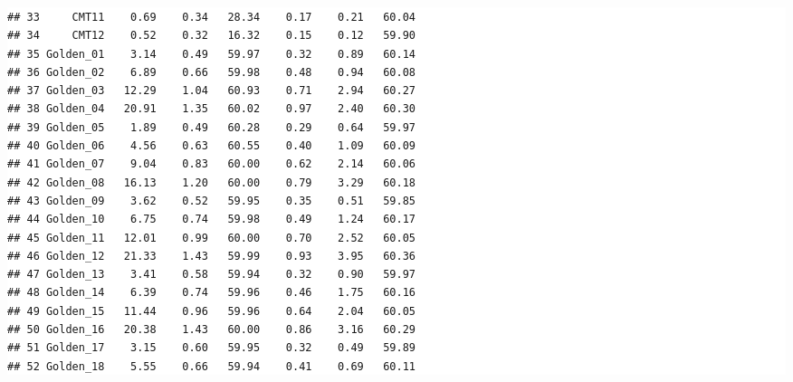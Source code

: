     ## 33     CMT11    0.69    0.34   28.34    0.17    0.21   60.04
    ## 34     CMT12    0.52    0.32   16.32    0.15    0.12   59.90
    ## 35 Golden_01    3.14    0.49   59.97    0.32    0.89   60.14
    ## 36 Golden_02    6.89    0.66   59.98    0.48    0.94   60.08
    ## 37 Golden_03   12.29    1.04   60.93    0.71    2.94   60.27
    ## 38 Golden_04   20.91    1.35   60.02    0.97    2.40   60.30
    ## 39 Golden_05    1.89    0.49   60.28    0.29    0.64   59.97
    ## 40 Golden_06    4.56    0.63   60.55    0.40    1.09   60.09
    ## 41 Golden_07    9.04    0.83   60.00    0.62    2.14   60.06
    ## 42 Golden_08   16.13    1.20   60.00    0.79    3.29   60.18
    ## 43 Golden_09    3.62    0.52   59.95    0.35    0.51   59.85
    ## 44 Golden_10    6.75    0.74   59.98    0.49    1.24   60.17
    ## 45 Golden_11   12.01    0.99   60.00    0.70    2.52   60.05
    ## 46 Golden_12   21.33    1.43   59.99    0.93    3.95   60.36
    ## 47 Golden_13    3.41    0.58   59.94    0.32    0.90   59.97
    ## 48 Golden_14    6.39    0.74   59.96    0.46    1.75   60.16
    ## 49 Golden_15   11.44    0.96   59.96    0.64    2.04   60.05
    ## 50 Golden_16   20.38    1.43   60.00    0.86    3.16   60.29
    ## 51 Golden_17    3.15    0.60   59.95    0.32    0.49   59.89
    ## 52 Golden_18    5.55    0.66   59.94    0.41    0.69   60.11